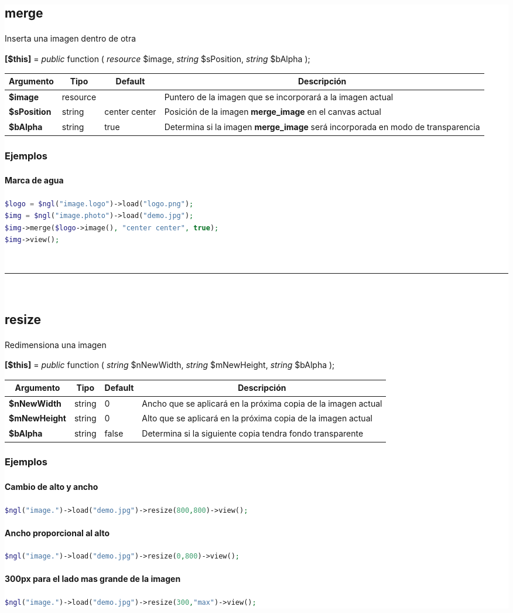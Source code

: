 ## merge
Inserta una imagen dentro de otra  

**[$this]** =  *public* function ( *resource* \$image, *string* \$sPosition, *string* \$bAlpha );  

|Argumento|Tipo|Default|Descripción|
|---|---|---|---|
|**\$image**|resource||Puntero de la imagen que se incorporará a la imagen actual|
|**\$sPosition**|string|center center|Posición de la imagen **merge_image** en el canvas actual|
|**\$bAlpha**|string| true|Determina si la imagen **merge_image** será incorporada en modo de transparencia|
### Ejemplos  
#### Marca de agua  
```php
$logo = $ngl("image.logo")->load("logo.png");
$img = $ngl("image.photo")->load("demo.jpg");
$img->merge($logo->image(), "center center", true);
$img->view();
```

&nbsp;
___
&nbsp;

## resize
Redimensiona una imagen  

**[$this]** =  *public* function ( *string* \$nNewWidth, *string* \$mNewHeight, *string* \$bAlpha );  

|Argumento|Tipo|Default|Descripción|
|---|---|---|---|
|**\$nNewWidth**|string|0|Ancho que se aplicará en la próxima copia de la imagen actual|
|**\$mNewHeight**|string|0|Alto que se aplicará en la próxima copia de la imagen actual|
|**\$bAlpha**|string| false|Determina si la siguiente copia tendra fondo transparente|
### Ejemplos  
#### Cambio de alto y ancho  
```php
$ngl("image.")->load("demo.jpg")->resize(800,800)->view();
```
#### Ancho proporcional al alto  
```php
$ngl("image.")->load("demo.jpg")->resize(0,800)->view();
```
#### 300px para el lado mas grande de la imagen  
```php
$ngl("image.")->load("demo.jpg")->resize(300,"max")->view();
```

